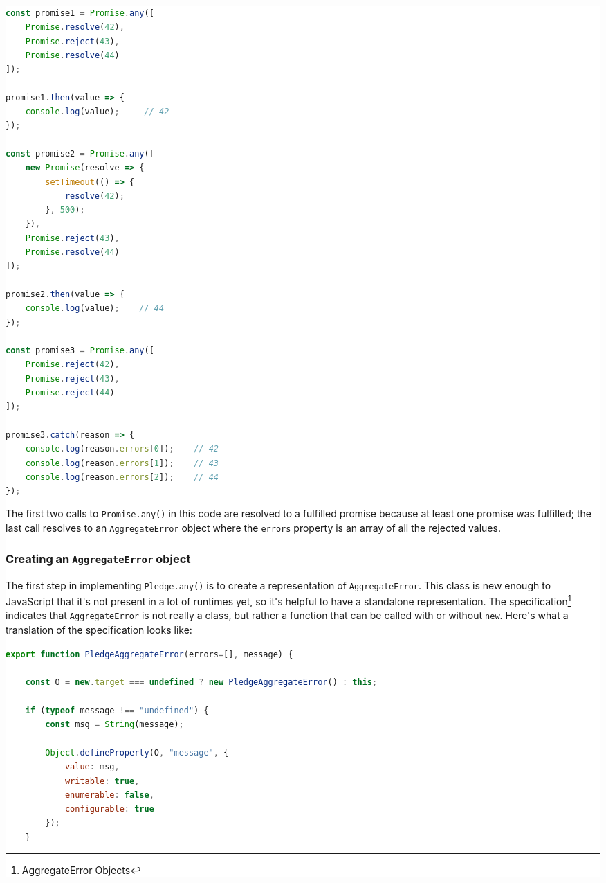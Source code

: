 
```js
const promise1 = Promise.any([
    Promise.resolve(42),
    Promise.reject(43),
    Promise.resolve(44)
]);

promise1.then(value => {
    console.log(value);     // 42
});

const promise2 = Promise.any([
    new Promise(resolve => {
        setTimeout(() => {
            resolve(42);
        }, 500);
    }),
    Promise.reject(43),
    Promise.resolve(44)
]);

promise2.then(value => {
    console.log(value);    // 44
});

const promise3 = Promise.any([
    Promise.reject(42),
    Promise.reject(43),
    Promise.reject(44)
]);

promise3.catch(reason => {
    console.log(reason.errors[0]);    // 42
    console.log(reason.errors[1]);    // 43
    console.log(reason.errors[2]);    // 44
});
```

The first two calls to `Promise.any()` in this code are resolved to a fulfilled promise because at least one promise was fulfilled; the last call resolves to an `AggregateError` object where the `errors` property is an array of all the rejected values.

### Creating an `AggregateError` object

The first step in implementing `Pledge.any()` is to create a representation of `AggregateError`. This class is new enough to JavaScript that it's not present in a lot of runtimes yet, so it's helpful to have a standalone representation. The specification[^9] indicates that `AggregateError` is not really a class, but rather a function that can be called with or without `new`. Here's what a translation of the specification looks like:

```js
export function PledgeAggregateError(errors=[], message) {

    const O = new.target === undefined ? new PledgeAggregateError() : this;

    if (typeof message !== "undefined") {
        const msg = String(message);

        Object.defineProperty(O, "message", {
            value: msg,
            writable: true,
            enumerable: false,
            configurable: true
        });
    }
```

[^1]: [GetIterator ( obj [ , hint [ , method ] ] )](https://tc39.es/ecma262/#sec-getiterator)
[^2]: [IteratorNext (IteratorNext ( iteratorRecord [ , value ] ))](https://tc39.es/ecma262/#sec-iteratornext)
[^3]: [IteratorComplete ( iterResult )](https://tc39.es/ecma262/#sec-iteratorcomplete)
[^4]: [IteratorValue ( iterResult )](https://tc39.es/ecma262/#sec-iteratorvalue)
[^5]: [IteratorStep ( iteratorRecord )](https://tc39.es/ecma262/#sec-iteratorstep)
[^6]: [Promise.race ( iterable )](https://tc39.es/ecma262/#sec-promise.race)
[^7]: [GetPromiseResolve ( promiseConstructor )](https://tc39.es/ecma262/#sec-getpromiseresolve)
[^8]: [PerformPromiseRace ( iteratorRecord, constructor, resultCapability, promiseResolve )](https://tc39.es/ecma262/#sec-performpromiserace)
[^9]: [AggregateError Objects](https://tc39.es/ecma262/#sec-aggregate-error-objects)
[^10]: [Promise.any ( iterable )](https://tc39.es/ecma262/#sec-promise.any)
[^11]: [PerformPromiseAny ( iteratorRecord, constructor, resultCapability, promiseResolve )](https://tc39.es/ecma262/#sec-performpromiseany)
[^12]: [Promise.any Reject Element Functions](https://tc39.es/ecma262/#sec-promise.any-reject-element-functions)